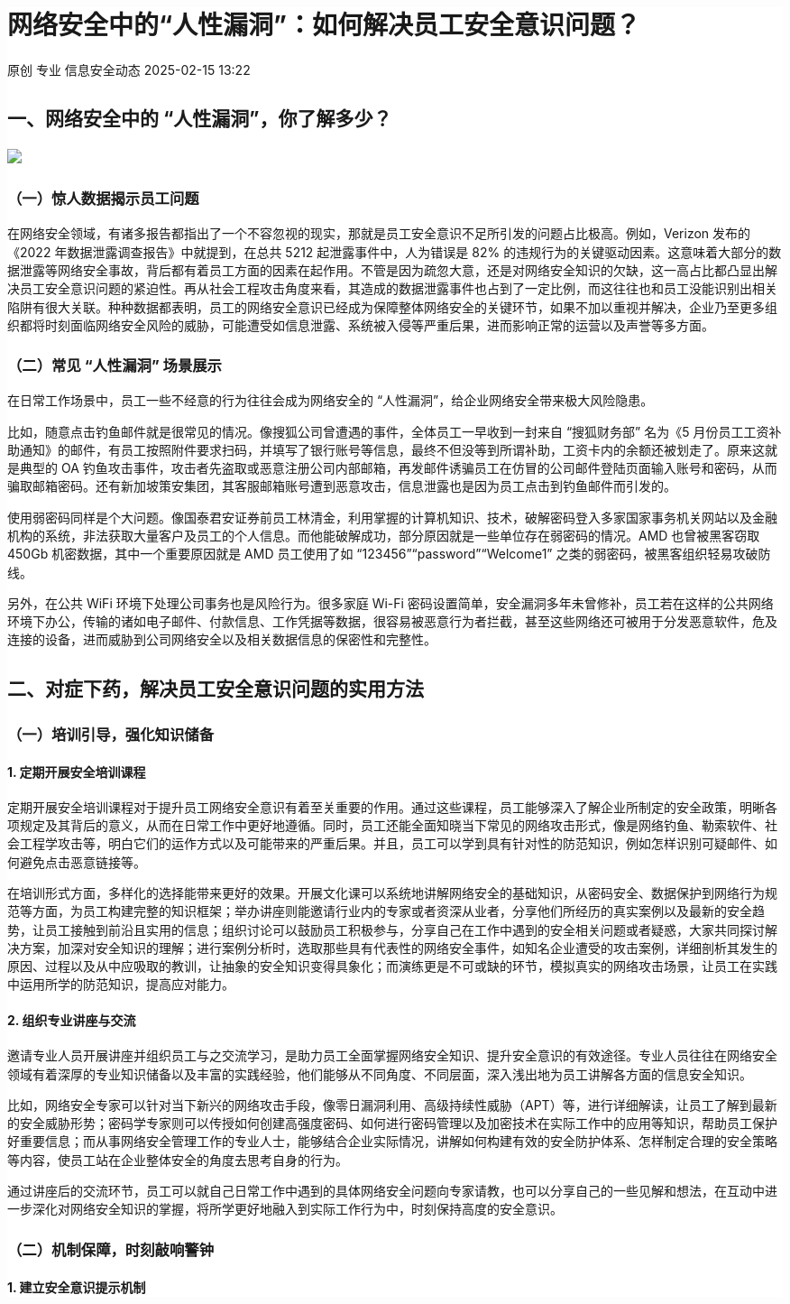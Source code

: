 #  网络安全中的“人性漏洞”：如何解决员工安全意识问题？   
原创 专业  信息安全动态   2025-02-15 13:22  
  
## 一、网络安全中的 “人性漏洞”，你了解多少？  
  
![](https://mmbiz.qpic.cn/mmbiz_jpg/HPjboWok4tcXTC3jcfMNRrf0ITXfA9LJ8lichZvDleiapmAia5JCYlz894ZWqXWekXyqJS1aDsibibet2ibHL3ut7o6w/640?wx_fmt=jpeg&from=appmsg "")  
### （一）惊人数据揭示员工问题  
  
在网络安全领域，有诸多报告都指出了一个不容忽视的现实，那就是员工安全意识不足所引发的问题占比极高。例如，Verizon 发布的《2022 年数据泄露调查报告》中就提到，在总共 5212 起泄露事件中，人为错误是 82% 的违规行为的关键驱动因素。这意味着大部分的数据泄露等网络安全事故，背后都有着员工方面的因素在起作用。不管是因为疏忽大意，还是对网络安全知识的欠缺，这一高占比都凸显出解决员工安全意识问题的紧迫性。再从社会工程攻击角度来看，其造成的数据泄露事件也占到了一定比例，而这往往也和员工没能识别出相关陷阱有很大关联。种种数据都表明，员工的网络安全意识已经成为保障整体网络安全的关键环节，如果不加以重视并解决，企业乃至更多组织都将时刻面临网络安全风险的威胁，可能遭受如信息泄露、系统被入侵等严重后果，进而影响正常的运营以及声誉等多方面。  
### （二）常见 “人性漏洞” 场景展示  
  
在日常工作场景中，员工一些不经意的行为往往会成为网络安全的 “人性漏洞”，给企业网络安全带来极大风险隐患。  
  
比如，随意点击钓鱼邮件就是很常见的情况。像搜狐公司曾遭遇的事件，全体员工一早收到一封来自 “搜狐财务部” 名为《5 月份员工工资补助通知》的邮件，有员工按照附件要求扫码，并填写了银行账号等信息，最终不但没等到所谓补助，工资卡内的余额还被划走了。原来这就是典型的 OA 钓鱼攻击事件，攻击者先盗取或恶意注册公司内部邮箱，再发邮件诱骗员工在仿冒的公司邮件登陆页面输入账号和密码，从而骗取邮箱密码。还有新加坡策安集团，其客服邮箱账号遭到恶意攻击，信息泄露也是因为员工点击到钓鱼邮件而引发的。  
  
使用弱密码同样是个大问题。像国泰君安证券前员工林清金，利用掌握的计算机知识、技术，破解密码登入多家国家事务机关网站以及金融机构的系统，非法获取大量客户及员工的个人信息。而他能破解成功，部分原因就是一些单位存在弱密码的情况。AMD 也曾被黑客窃取 450Gb 机密数据，其中一个重要原因就是 AMD 员工使用了如 “123456”“password”“Welcome1” 之类的弱密码，被黑客组织轻易攻破防线。  
  
另外，在公共 WiFi 环境下处理公司事务也是风险行为。很多家庭 Wi-Fi 密码设置简单，安全漏洞多年未曾修补，员工若在这样的公共网络环境下办公，传输的诸如电子邮件、付款信息、工作凭据等数据，很容易被恶意行为者拦截，甚至这些网络还可被用于分发恶意软件，危及连接的设备，进而威胁到公司网络安全以及相关数据信息的保密性和完整性。  
## 二、对症下药，解决员工安全意识问题的实用方法  
### （一）培训引导，强化知识储备  
#### 1. 定期开展安全培训课程  
  
定期开展安全培训课程对于提升员工网络安全意识有着至关重要的作用。通过这些课程，员工能够深入了解企业所制定的安全政策，明晰各项规定及其背后的意义，从而在日常工作中更好地遵循。同时，员工还能全面知晓当下常见的网络攻击形式，像是网络钓鱼、勒索软件、社会工程学攻击等，明白它们的运作方式以及可能带来的严重后果。并且，员工可以学到具有针对性的防范知识，例如怎样识别可疑邮件、如何避免点击恶意链接等。  
  
在培训形式方面，多样化的选择能带来更好的效果。开展文化课可以系统地讲解网络安全的基础知识，从密码安全、数据保护到网络行为规范等方面，为员工构建完整的知识框架；举办讲座则能邀请行业内的专家或者资深从业者，分享他们所经历的真实案例以及最新的安全趋势，让员工接触到前沿且实用的信息；组织讨论可以鼓励员工积极参与，分享自己在工作中遇到的安全相关问题或者疑惑，大家共同探讨解决方案，加深对安全知识的理解；进行案例分析时，选取那些具有代表性的网络安全事件，如知名企业遭受的攻击案例，详细剖析其发生的原因、过程以及从中应吸取的教训，让抽象的安全知识变得具象化；而演练更是不可或缺的环节，模拟真实的网络攻击场景，让员工在实践中运用所学的防范知识，提高应对能力。  
#### 2. 组织专业讲座与交流  
  
邀请专业人员开展讲座并组织员工与之交流学习，是助力员工全面掌握网络安全知识、提升安全意识的有效途径。专业人员往往在网络安全领域有着深厚的专业知识储备以及丰富的实践经验，他们能够从不同角度、不同层面，深入浅出地为员工讲解各方面的信息安全知识。  
  
比如，网络安全专家可以针对当下新兴的网络攻击手段，像零日漏洞利用、高级持续性威胁（APT）等，进行详细解读，让员工了解到最新的安全威胁形势；密码学专家则可以传授如何创建高强度密码、如何进行密码管理以及加密技术在实际工作中的应用等知识，帮助员工保护好重要信息；而从事网络安全管理工作的专业人士，能够结合企业实际情况，讲解如何构建有效的安全防护体系、怎样制定合理的安全策略等内容，使员工站在企业整体安全的角度去思考自身的行为。  
  
通过讲座后的交流环节，员工可以就自己日常工作中遇到的具体网络安全问题向专家请教，也可以分享自己的一些见解和想法，在互动中进一步深化对网络安全知识的掌握，将所学更好地融入到实际工作行为中，时刻保持高度的安全意识。  
### （二）机制保障，时刻敲响警钟  
#### 1. 建立安全意识提示机制  
  